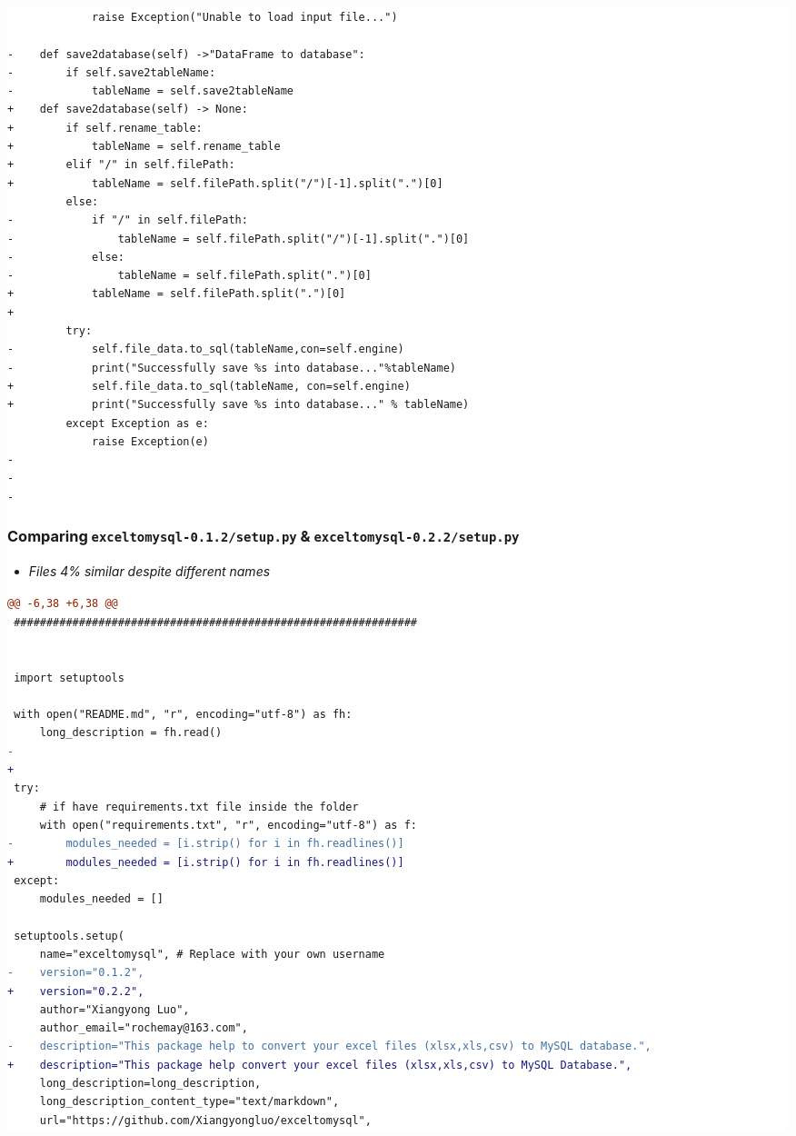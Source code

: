 ```
             raise Exception("Unable to load input file...")
 
-    def save2database(self) ->"DataFrame to database":
-        if self.save2tableName:
-            tableName = self.save2tableName
+    def save2database(self) -> None:
+        if self.rename_table:
+            tableName = self.rename_table
+        elif "/" in self.filePath:
+            tableName = self.filePath.split("/")[-1].split(".")[0]
         else:
-            if "/" in self.filePath:
-                tableName = self.filePath.split("/")[-1].split(".")[0]
-            else:
-                tableName = self.filePath.split(".")[0]
+            tableName = self.filePath.split(".")[0]
+
         try:
-            self.file_data.to_sql(tableName,con=self.engine)
-            print("Successfully save %s into database..."%tableName)
+            self.file_data.to_sql(tableName, con=self.engine)
+            print("Successfully save %s into database..." % tableName)
         except Exception as e:
             raise Exception(e)
-
-
-
```

### Comparing `exceltomysql-0.1.2/setup.py` & `exceltomysql-0.2.2/setup.py`

 * *Files 4% similar despite different names*

```diff
@@ -6,38 +6,38 @@
 ##############################################################
 
 
 import setuptools
 
 with open("README.md", "r", encoding="utf-8") as fh:
     long_description = fh.read()
-    
+
 try:
     # if have requirements.txt file inside the folder
     with open("requirements.txt", "r", encoding="utf-8") as f:
-        modules_needed = [i.strip() for i in fh.readlines()]   
+        modules_needed = [i.strip() for i in fh.readlines()]
 except:
     modules_needed = []
 
 setuptools.setup(
     name="exceltomysql", # Replace with your own username
-    version="0.1.2",
+    version="0.2.2",
     author="Xiangyong Luo",
     author_email="rochemay@163.com",
-    description="This package help to convert your excel files (xlsx,xls,csv) to MySQL database.",
+    description="This package help convert your excel files (xlsx,xls,csv) to MySQL Database.",
     long_description=long_description,
     long_description_content_type="text/markdown",
     url="https://github.com/Xiangyongluo/exceltomysql",
```